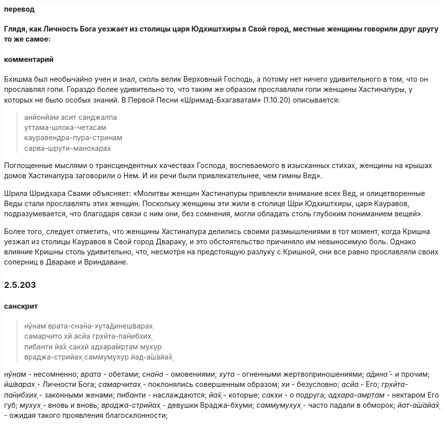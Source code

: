 #### перевод

**Глядя, как Личность Бога уезжает из столицы царя Юдхиштхиры в Свой город, местные женщины говорили друг другу то же самое:**

#### комментарий

Бхишма был необычайно учен и знал, сколь велик Верховный Господь, а потому нет ничего удивительного в том, что он прославлял гопи. Гораздо более удивительно то, что таким же образом прославляли гопи женщины Хастинапуры, у которых не было особых знаний. В Первой Песни «Шримад-Бхагаватам» (1.10.20) описывается:

> анйонйам асит санджалпа<br/>
> уттама-шлока-четасам<br/>
> кауравендра-пура-стринам<br/>
> сарва-шрути-манохарах<br/>

Поглощенные мыслями о трансцендентных качествах Господа, воспеваемого в изысканных стихах, женщины на крышах домов Хастинапура заговорили о Нем. И их речи были привлекательнее, чем гимны Вед».

Шрила Шридхара Свами объясняет: «Молитвы женщин Хастинапуры привлекли внимание всех Вед, и олицетворенные Веды стали прославлять этих женщин. Поскольку женщины эти жили в столице Шри Юдхиштхиры, царя Кауравов, подразумевается, что благодаря связи с ним они, без сомнения, могли обладать столь глубоким пониманием вещей».

Более того, следует отметить, что женщины Хастинапура делились своими размышлениями в тот момент, когда Кришна уезжал из столицы Кауравов в Свой город Двараку, и это обстоятельство причиняло им невыносимую боль. Однако влияние Кришны столь удивительно, что, несмотря на предстоящую разлуку с Кришной, они все равно прославляли своих соперниц в Двараке и Вриндаване.

### 2.5.203

#### санскрит

> нӯнам̇ врата-сна̄на-хута̄динеш́варах̣<br/>
> самарчито хй асйа гр̣хӣта-па̄н̣ибхих̣<br/>
> пибанти йа̄х̣ сакхй адхара̄мр̣там̇ мухур<br/>
> враджа-стрийах̣ саммумухур йад-а̄ш́айа̄х̣

_нӯнам_ - несомненно;
_врата_ - обетами;
_сна̄на_ - омовениями;
_хута_ - огненными жертвоприношениями;
_а̄дина̄_ - и прочим;
_ӣш́варах̣_ - Личности Бога;
_самарчитах̣_ - поклонялись совершенным образом;
_хи_ - безусловно;
_асйа_ - Его;
_гр̣хӣта-па̄н̣ибхих̣_ - законными женами;
_пибанти_ - наслаждаются;
_йа̄х̣_ - которые;
_сакхи_ - о подруга;
_адхара-амр̣там_ - нектаром Его губ;
_мухух̣_ - вновь и вновь;
_враджа-стрийах̣_ - девушки Враджа-бхуми;
_саммумухух̣_ - часто падали в обморок;
_йат-а̄ш́айа̄х̣_ - ожидая такого проявления благосклонности;
